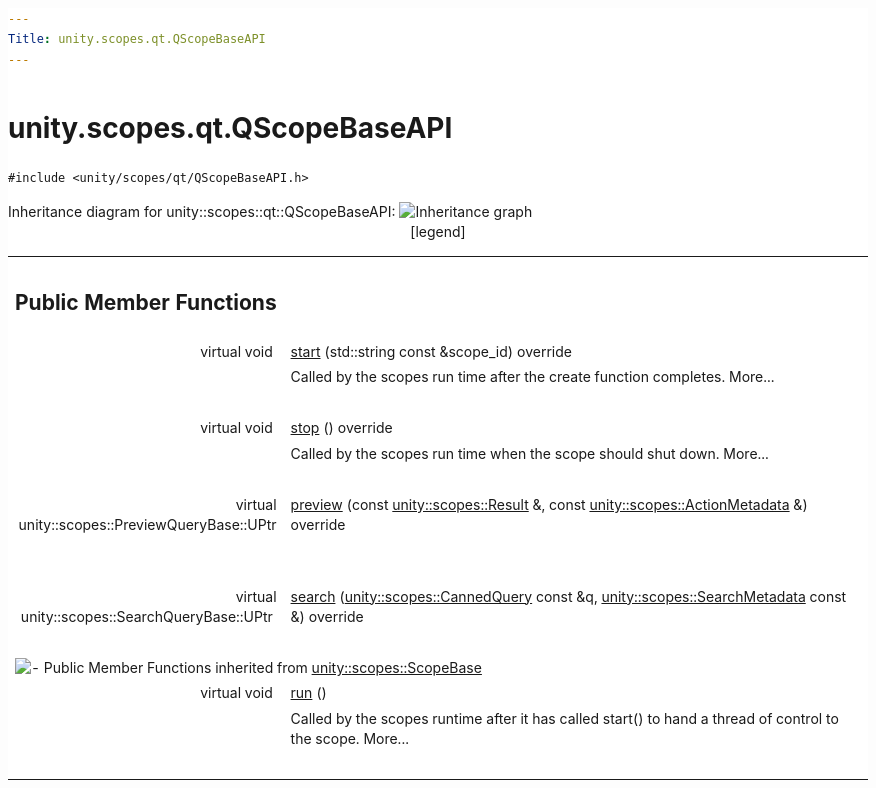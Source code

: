 ```yaml
---
Title: unity.scopes.qt.QScopeBaseAPI
---
```


# unity.scopes.qt.QScopeBaseAPI

<p><code>#include &lt;unity/scopes/qt/QScopeBaseAPI.h&gt;</code></p>
Inheritance diagram for unity::scopes::qt::QScopeBaseAPI:
<img src="https://developer.ubuntu.com/static/devportal_uploaded/8e4944bb-da5e-448f-a1e3-7ec0566fdd8f-../unity.scopes.qt.QScopeBaseAPI/classunity_1_1scopes_1_1qt_1_1_q_scope_base_a_p_i__inherit__graph.png" border="0" usemap="#unity_1_1scopes_1_1qt_1_1_q_scope_base_a_p_i_inherit__map" alt="Inheritance graph"/>
<map name="unity_1_1scopes_1_1qt_1_1_q_scope_base_a_p_i_inherit__map" id="unity_1_1scopes_1_1qt_1_1_q_scope_base_a_p_i_inherit__map">
<area shape="rect" id="node2" href="https://developer.ubuntu.com../classunity_1_1scopes_1_1_scope_base.html" title="Base class for a scope implementation. " alt="" coords="32,80,217,107"/><area shape="rect" id="node3" href="https://developer.ubuntu.com../classunity_1_1scopes_1_1_abstract_scope_base.html" title="Abstract base class for a scope implementation. " alt="" coords="5,5,244,32"/></map>
<center><span class="legend">[legend]</span></center>
<table class="memberdecls">
<tr class="heading"><td colspan="2"><h2 class="groupheader">
Public Member Functions</h2></td></tr>
<tr class="memitem:aefcd8d1262a89d1c9b6c63dbdc8bfcea"><td class="memItemLeft" align="right" valign="top">virtual void&#160;</td><td class="memItemRight" valign="bottom"><a class="el" href="#aefcd8d1262a89d1c9b6c63dbdc8bfcea">start</a> (std::string const &amp;scope_id) override</td></tr>
<tr class="memdesc:aefcd8d1262a89d1c9b6c63dbdc8bfcea"><td class="mdescLeft">&#160;</td><td class="mdescRight">Called by the scopes run time after the create function completes.  More...<br /></td></tr>
<tr class="separator:aefcd8d1262a89d1c9b6c63dbdc8bfcea"><td class="memSeparator" colspan="2">&#160;</td></tr>
<tr class="memitem:a7cfc17b94cc01761ac53acc1613ab8ce"><td class="memItemLeft" align="right" valign="top">virtual void&#160;</td><td class="memItemRight" valign="bottom"><a class="el" href="#a7cfc17b94cc01761ac53acc1613ab8ce">stop</a> () override</td></tr>
<tr class="memdesc:a7cfc17b94cc01761ac53acc1613ab8ce"><td class="mdescLeft">&#160;</td><td class="mdescRight">Called by the scopes run time when the scope should shut down.  More...<br /></td></tr>
<tr class="separator:a7cfc17b94cc01761ac53acc1613ab8ce"><td class="memSeparator" colspan="2">&#160;</td></tr>
<tr class="memitem:a839ca01a0085c27edc5ee6fa060f7b75"><td class="memItemLeft" align="right" valign="top">virtual unity::scopes::PreviewQueryBase::UPtr&#160;</td><td class="memItemRight" valign="bottom"><a class="el" href="#a839ca01a0085c27edc5ee6fa060f7b75">preview</a> (const <a class="el" href="unity.scopes.Result.md">unity::scopes::Result</a> &amp;, const <a class="el" href="unity.scopes.ActionMetadata.md">unity::scopes::ActionMetadata</a> &amp;) override</td></tr>
<tr class="separator:a839ca01a0085c27edc5ee6fa060f7b75"><td class="memSeparator" colspan="2">&#160;</td></tr>
<tr class="memitem:ac5023d43f3169eb51283ebd6488da631"><td class="memItemLeft" align="right" valign="top">virtual unity::scopes::SearchQueryBase::UPtr&#160;</td><td class="memItemRight" valign="bottom"><a class="el" href="#ac5023d43f3169eb51283ebd6488da631">search</a> (<a class="el" href="unity.scopes.CannedQuery.md">unity::scopes::CannedQuery</a> const &amp;q, <a class="el" href="unity.scopes.SearchMetadata.md">unity::scopes::SearchMetadata</a> const &amp;) override</td></tr>
<tr class="separator:ac5023d43f3169eb51283ebd6488da631"><td class="memSeparator" colspan="2">&#160;</td></tr>
<tr class="inherit_header pub_methods_classunity_1_1scopes_1_1_scope_base"><td colspan="2" onclick="javascript:toggleInherit('pub_methods_classunity_1_1scopes_1_1_scope_base')"><img src="https://developer.ubuntu.com/static/devportal_uploaded/136079b6-4330-4179-bc0a-008fee23572a-../unity.scopes.qt.QScopeBaseAPI/closed.png" alt="-"/>&#160;Public Member Functions inherited from <a class="el" href="unity.scopes.ScopeBase.md">unity::scopes::ScopeBase</a></td></tr>
<tr class="memitem:a386e99b98318a70f25db84bbe11c0292 inherit pub_methods_classunity_1_1scopes_1_1_scope_base"><td class="memItemLeft" align="right" valign="top">virtual void&#160;</td><td class="memItemRight" valign="bottom"><a class="el" href="unity.scopes.ScopeBase.md#a386e99b98318a70f25db84bbe11c0292">run</a> ()</td></tr>
<tr class="memdesc:a386e99b98318a70f25db84bbe11c0292 inherit pub_methods_classunity_1_1scopes_1_1_scope_base"><td class="mdescLeft">&#160;</td><td class="mdescRight">Called by the scopes runtime after it has called start() to hand a thread of control to the scope.  More...<br /></td></tr>
<tr class="separator:a386e99b98318a70f25db84bbe11c0292 inherit pub_methods_classunity_1_1scopes_1_1_scope_base"><td class="memSeparator" colspan="2">&#160;</td></tr>